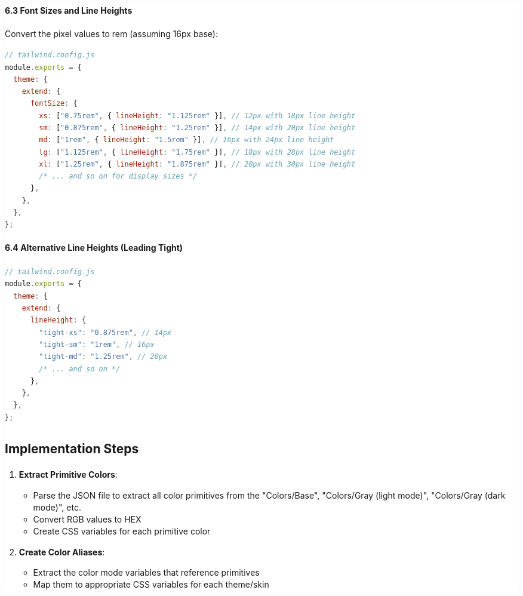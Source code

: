 #### 6.3 Font Sizes and Line Heights

Convert the pixel values to rem (assuming 16px base):

```js
// tailwind.config.js
module.exports = {
  theme: {
    extend: {
      fontSize: {
        xs: ["0.75rem", { lineHeight: "1.125rem" }], // 12px with 18px line height
        sm: ["0.875rem", { lineHeight: "1.25rem" }], // 14px with 20px line height
        md: ["1rem", { lineHeight: "1.5rem" }], // 16px with 24px line height
        lg: ["1.125rem", { lineHeight: "1.75rem" }], // 18px with 28px line height
        xl: ["1.25rem", { lineHeight: "1.875rem" }], // 20px with 30px line height
        /* ... and so on for display sizes */
      },
    },
  },
};
```

#### 6.4 Alternative Line Heights (Leading Tight)

```js
// tailwind.config.js
module.exports = {
  theme: {
    extend: {
      lineHeight: {
        "tight-xs": "0.875rem", // 14px
        "tight-sm": "1rem", // 16px
        "tight-md": "1.25rem", // 20px
        /* ... and so on */
      },
    },
  },
};
```

## Implementation Steps

1. **Extract Primitive Colors**:

   - Parse the JSON file to extract all color primitives from the "Colors/Base", "Colors/Gray (light mode)", "Colors/Gray (dark mode)", etc.
   - Convert RGB values to HEX
   - Create CSS variables for each primitive color

2. **Create Color Aliases**:

   - Extract the color mode variables that reference primitives
   - Map them to appropriate CSS variables for each theme/skin
